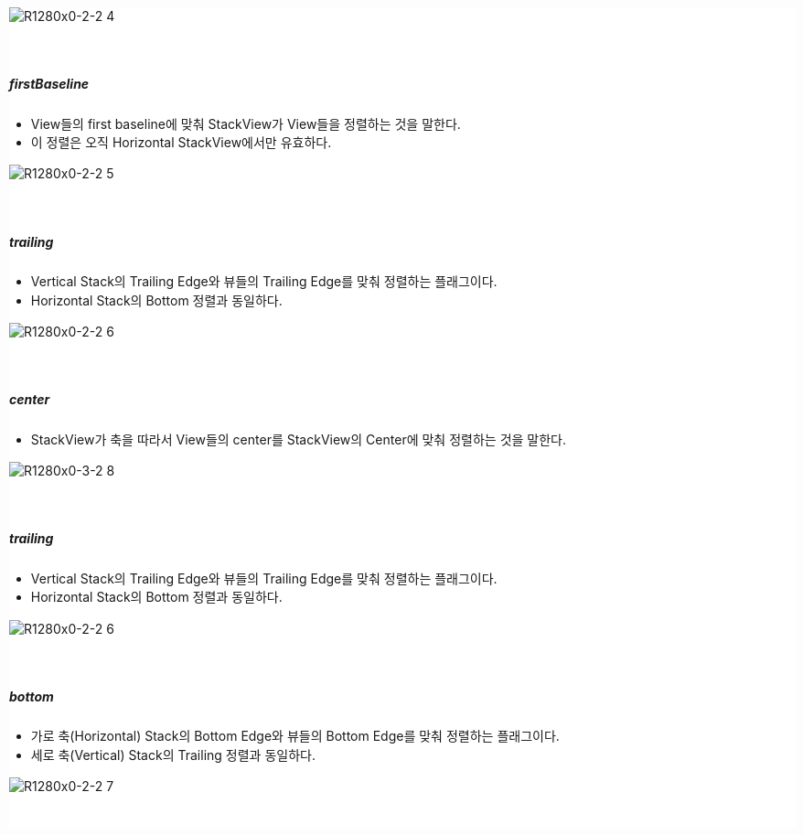 

![R1280x0-2-2 4](https://user-images.githubusercontent.com/44525561/111037377-11cbd100-8467-11eb-8087-8aa83b652ba0.png)

<br/>



##### **firstBaseline**

- View들의 first baseline에 맞춰 StackView가 View들을 정렬하는 것을 말한다.
- 이 정렬은 오직 Horizontal StackView에서만 유효하다.

![R1280x0-2-2 5](https://user-images.githubusercontent.com/44525561/111037392-18f2df00-8467-11eb-8aed-0b68e54b421a.png)

<br/>







##### **trailing**

- Vertical Stack의 Trailing Edge와 뷰들의 Trailing Edge를 맞춰 정렬하는 플래그이다.
- Horizontal Stack의 Bottom 정렬과 동일하다.

![R1280x0-2-2 6](https://user-images.githubusercontent.com/44525561/111037404-20b28380-8467-11eb-8230-a1a792e706d9.png)

<br/>



##### **center**

- StackView가 축을 따라서 View들의 center를 StackView의 Center에 맞춰 정렬하는 것을 말한다.

![R1280x0-3-2 8](https://user-images.githubusercontent.com/44525561/111037410-2c9e4580-8467-11eb-814b-1764724fdf80.png)

<br/>



##### trailing

- Vertical Stack의 Trailing Edge와 뷰들의 Trailing Edge를 맞춰 정렬하는 플래그이다.
- Horizontal Stack의 Bottom 정렬과 동일하다.

![R1280x0-2-2 6](https://user-images.githubusercontent.com/44525561/111037404-20b28380-8467-11eb-8230-a1a792e706d9.png)

<br/>



##### bottom

- 가로 축(Horizontal) Stack의 Bottom Edge와 뷰들의 Bottom Edge를 맞춰 정렬하는 플래그이다.
- 세로 축(Vertical) Stack의 Trailing 정렬과 동일하다.

![R1280x0-2-2 7](https://user-images.githubusercontent.com/44525561/111037419-39bb3480-8467-11eb-998d-612521a91397.png)

<br/>
